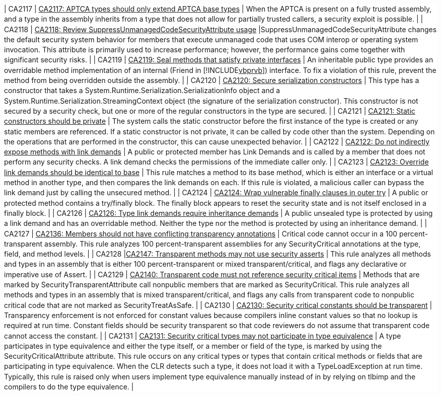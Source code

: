 | CA2117 | [CA2117: APTCA types should only extend APTCA base types](../code-quality/ca2117-aptca-types-should-only-extend-aptca-base-types.md) | When the APTCA is present on a fully trusted assembly, and a type in the assembly inherits from a type that does not allow for partially trusted callers, a security exploit is possible. |
| CA2118 | [CA2118: Review SuppressUnmanagedCodeSecurityAttribute usage](../code-quality/ca2118-review-suppressunmanagedcodesecurityattribute-usage.md) |SuppressUnmanagedCodeSecurityAttribute changes the default security system behavior for members that execute unmanaged code that uses COM interop or operating system invocation. This attribute is primarily used to increase performance; however, the performance gains come together with significant security risks. |
| CA2119 | [CA2119: Seal methods that satisfy private interfaces](../code-quality/ca2119-seal-methods-that-satisfy-private-interfaces.md) | An inheritable public type provides an overridable method implementation of an internal (Friend in [!INCLUDE[vbprvb](../code-quality/includes/vbprvb_md.md)]) interface. To fix a violation of this rule, prevent the method from being overridden outside the assembly. |
| CA2120 | [CA2120: Secure serialization constructors](../code-quality/ca2120-secure-serialization-constructors.md) | This type has a constructor that takes a System.Runtime.Serialization.SerializationInfo object and a System.Runtime.Serialization.StreamingContext object (the signature of the serialization constructor). This constructor is not secured by a security check, but one or more of the regular constructors in the type are secured. |
| CA2121 | [CA2121: Static constructors should be private](../code-quality/ca2121-static-constructors-should-be-private.md) | The system calls the static constructor before the first instance of the type is created or any static members are referenced. If a static constructor is not private, it can be called by code other than the system. Depending on the operations that are performed in the constructor, this can cause unexpected behavior. |
| CA2122 | [CA2122: Do not indirectly expose methods with link demands](../code-quality/ca2122-do-not-indirectly-expose-methods-with-link-demands.md) | A public or protected member has Link Demands and is called by a member that does not perform any security checks. A link demand checks the permissions of the immediate caller only. |
| CA2123 | [CA2123: Override link demands should be identical to base](../code-quality/ca2123-override-link-demands-should-be-identical-to-base.md) | This rule matches a method to its base method, which is either an interface or a virtual method in another type, and then compares the link demands on each. If this rule is violated, a malicious caller can bypass the link demand just by calling the unsecured method. |
| CA2124 | [CA2124: Wrap vulnerable finally clauses in outer try](../code-quality/ca2124-wrap-vulnerable-finally-clauses-in-outer-try.md) | A public or protected method contains a try/finally block. The finally block appears to reset the security state and is not itself enclosed in a finally block. |
| CA2126 | [CA2126: Type link demands require inheritance demands](../code-quality/ca2126-type-link-demands-require-inheritance-demands.md) | A public unsealed type is protected by using a link demand and has an overridable method. Neither the type nor the method is protected by using an inheritance demand. |
| CA2127 | [CA2136: Members should not have conflicting transparency annotations](../code-quality/ca2136-members-should-not-have-conflicting-transparency-annotations.md) | Critical code cannot occur in a 100 percent-transparent assembly. This rule analyzes 100 percent-transparent assemblies for any SecurityCritical annotations at the type, field, and method levels. |
| CA2128 |[CA2147: Transparent methods may not use security asserts](../code-quality/ca2147-transparent-methods-may-not-use-security-asserts.md) | This rule analyzes all methods and types in an assembly that is either 100 percent-transparent or mixed transparent/critical, and flags any declarative or imperative use of Assert. |
| CA2129 | [CA2140: Transparent code must not reference security critical items](../code-quality/ca2140-transparent-code-must-not-reference-security-critical-items.md) | Methods that are marked by SecurityTransparentAttribute call nonpublic members that are marked as SecurityCritical. This rule analyzes all methods and types in an assembly that is mixed transparent/critical, and flags any calls from transparent code to nonpublic critical code that are not marked as SecurityTreatAsSafe. |
| CA2130 | [CA2130: Security critical constants should be transparent](../code-quality/ca2130-security-critical-constants-should-be-transparent.md) | Transparency enforcement is not enforced for constant values because compilers inline constant values so that no lookup is required at run time. Constant fields should be security transparent so that code reviewers do not assume that transparent code cannot access the constant. |
| CA2131 | [CA2131: Security critical types may not participate in type equivalence](../code-quality/ca2131-security-critical-types-may-not-participate-in-type-equivalence.md) | A type participates in type equivalence and either the type itself, or a member or field of the type, is marked by using the SecurityCriticalAttribute attribute. This rule occurs on any critical types or types that contain critical methods or fields that are participating in type equivalence. When the CLR detects such a type, it does not load it with a TypeLoadException at run time. Typically, this rule is raised only when users implement type equivalence manually instead of in by relying on tlbimp and the compilers to do the type equivalence. |